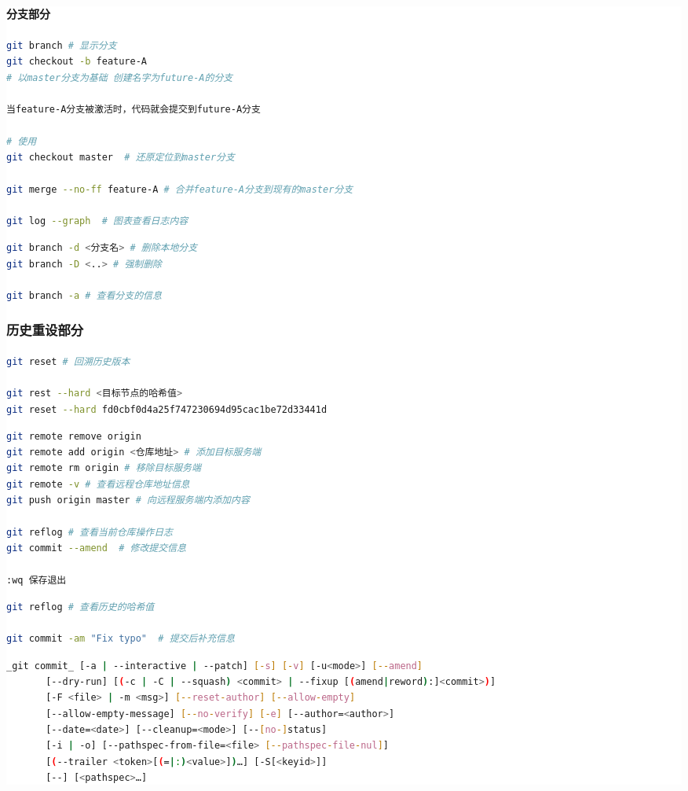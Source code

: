 #### 分支部分

```Bash
git branch # 显示分支
git checkout -b feature-A   
# 以master分支为基础 创建名字为future-A的分支

当feature-A分支被激活时，代码就会提交到future-A分支

# 使用
git checkout master  # 还原定位到master分支

git merge --no-ff feature-A # 合并feature-A分支到现有的master分支

git log --graph  # 图表查看日志内容
```

```Bash
git branch -d <分支名> # 删除本地分支
git branch -D <..> # 强制删除

git branch -a # 查看分支的信息

```

### 历史重设部分

```Bash
git reset # 回溯历史版本

git rest --hard <目标节点的哈希值>
git reset --hard fd0cbf0d4a25f747230694d95cac1be72d33441d
```

``` Bash
git remote remove origin
git remote add origin <仓库地址> # 添加目标服务端
git remote rm origin # 移除目标服务端
git remote -v # 查看远程仓库地址信息
git push origin master # 向远程服务端内添加内容

git reflog # 查看当前仓库操作日志
git commit --amend  # 修改提交信息

:wq 保存退出
```

```Bash
git reflog # 查看历史的哈希值

git commit -am "Fix typo"  # 提交后补充信息
```

```Bash
_git commit_ [-a | --interactive | --patch] [-s] [-v] [-u<mode>] [--amend]
	   [--dry-run] [(-c | -C | --squash) <commit> | --fixup [(amend|reword):]<commit>)]
	   [-F <file> | -m <msg>] [--reset-author] [--allow-empty]
	   [--allow-empty-message] [--no-verify] [-e] [--author=<author>]
	   [--date=<date>] [--cleanup=<mode>] [--[no-]status]
	   [-i | -o] [--pathspec-from-file=<file> [--pathspec-file-nul]]
	   [(--trailer <token>[(=|:)<value>])…​] [-S[<keyid>]]
	   [--] [<pathspec>…​]
```
